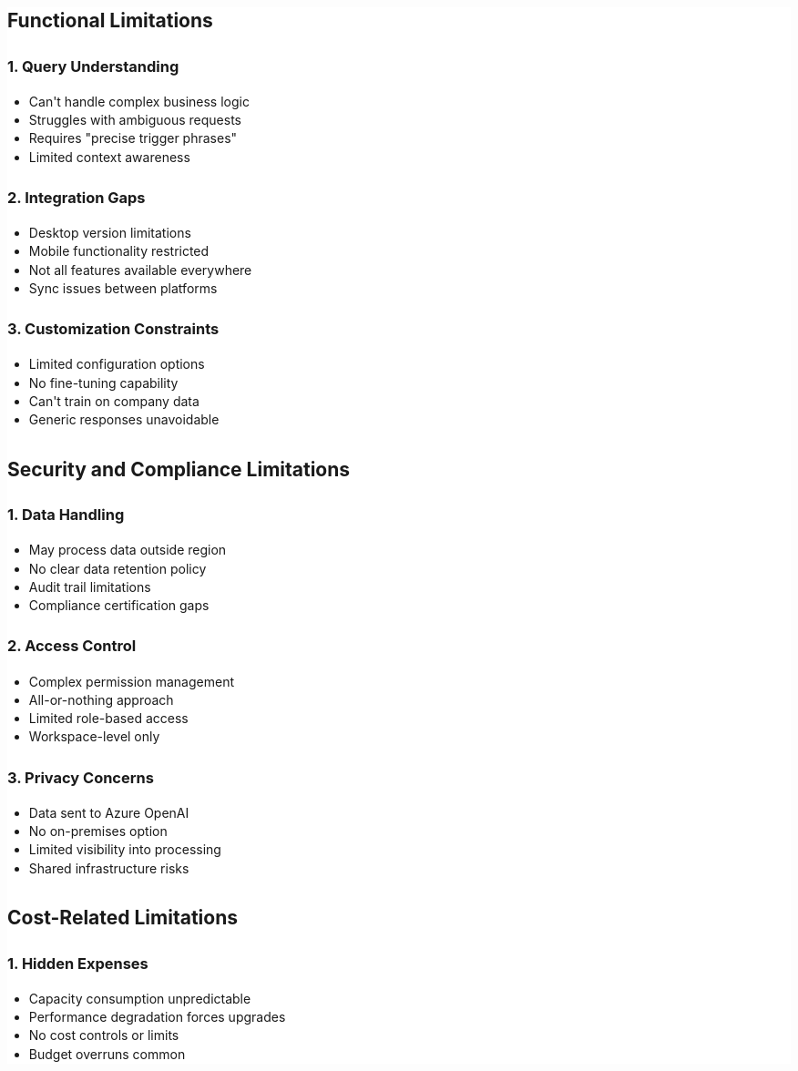 ## Functional Limitations

### 1. **Query Understanding**
- Can't handle complex business logic
- Struggles with ambiguous requests
- Requires "precise trigger phrases"
- Limited context awareness

### 2. **Integration Gaps**
- Desktop version limitations
- Mobile functionality restricted
- Not all features available everywhere
- Sync issues between platforms

### 3. **Customization Constraints**
- Limited configuration options
- No fine-tuning capability
- Can't train on company data
- Generic responses unavoidable

## Security and Compliance Limitations

### 1. **Data Handling**
- May process data outside region
- No clear data retention policy
- Audit trail limitations
- Compliance certification gaps

### 2. **Access Control**
- Complex permission management
- All-or-nothing approach
- Limited role-based access
- Workspace-level only

### 3. **Privacy Concerns**
- Data sent to Azure OpenAI
- No on-premises option
- Limited visibility into processing
- Shared infrastructure risks

## Cost-Related Limitations

### 1. **Hidden Expenses**
- Capacity consumption unpredictable
- Performance degradation forces upgrades
- No cost controls or limits
- Budget overruns common
